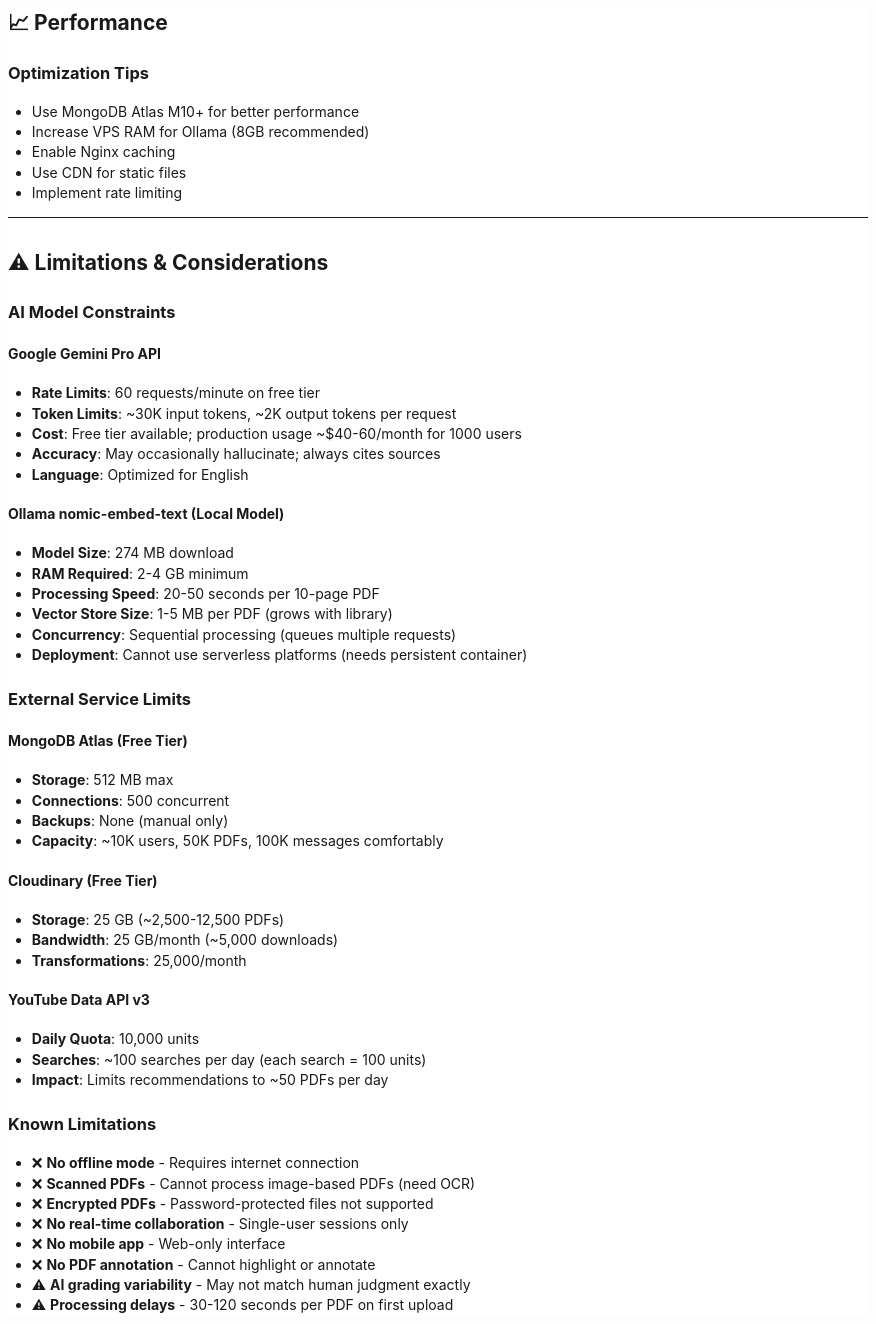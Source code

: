## 📈 Performance

### Optimization Tips
- Use MongoDB Atlas M10+ for better performance
- Increase VPS RAM for Ollama (8GB recommended)
- Enable Nginx caching
- Use CDN for static files
- Implement rate limiting

---

## ⚠️ Limitations & Considerations

### AI Model Constraints

#### **Google Gemini Pro API**
- **Rate Limits**: 60 requests/minute on free tier
- **Token Limits**: ~30K input tokens, ~2K output tokens per request
- **Cost**: Free tier available; production usage ~$40-60/month for 1000 users
- **Accuracy**: May occasionally hallucinate; always cites sources
- **Language**: Optimized for English

#### **Ollama nomic-embed-text** (Local Model)
- **Model Size**: 274 MB download
- **RAM Required**: 2-4 GB minimum
- **Processing Speed**: 20-50 seconds per 10-page PDF
- **Vector Store Size**: 1-5 MB per PDF (grows with library)
- **Concurrency**: Sequential processing (queues multiple requests)
- **Deployment**: Cannot use serverless platforms (needs persistent container)

### External Service Limits

#### **MongoDB Atlas (Free Tier)**
- **Storage**: 512 MB max
- **Connections**: 500 concurrent
- **Backups**: None (manual only)
- **Capacity**: ~10K users, 50K PDFs, 100K messages comfortably

#### **Cloudinary (Free Tier)**
- **Storage**: 25 GB (~2,500-12,500 PDFs)
- **Bandwidth**: 25 GB/month (~5,000 downloads)
- **Transformations**: 25,000/month

#### **YouTube Data API v3**
- **Daily Quota**: 10,000 units
- **Searches**: ~100 searches per day (each search = 100 units)
- **Impact**: Limits recommendations to ~50 PDFs per day

### Known Limitations
- ❌ **No offline mode** - Requires internet connection
- ❌ **Scanned PDFs** - Cannot process image-based PDFs (need OCR)
- ❌ **Encrypted PDFs** - Password-protected files not supported
- ❌ **No real-time collaboration** - Single-user sessions only
- ❌ **No mobile app** - Web-only interface
- ❌ **No PDF annotation** - Cannot highlight or annotate
- ⚠️ **AI grading variability** - May not match human judgment exactly
- ⚠️ **Processing delays** - 30-120 seconds per PDF on first upload
